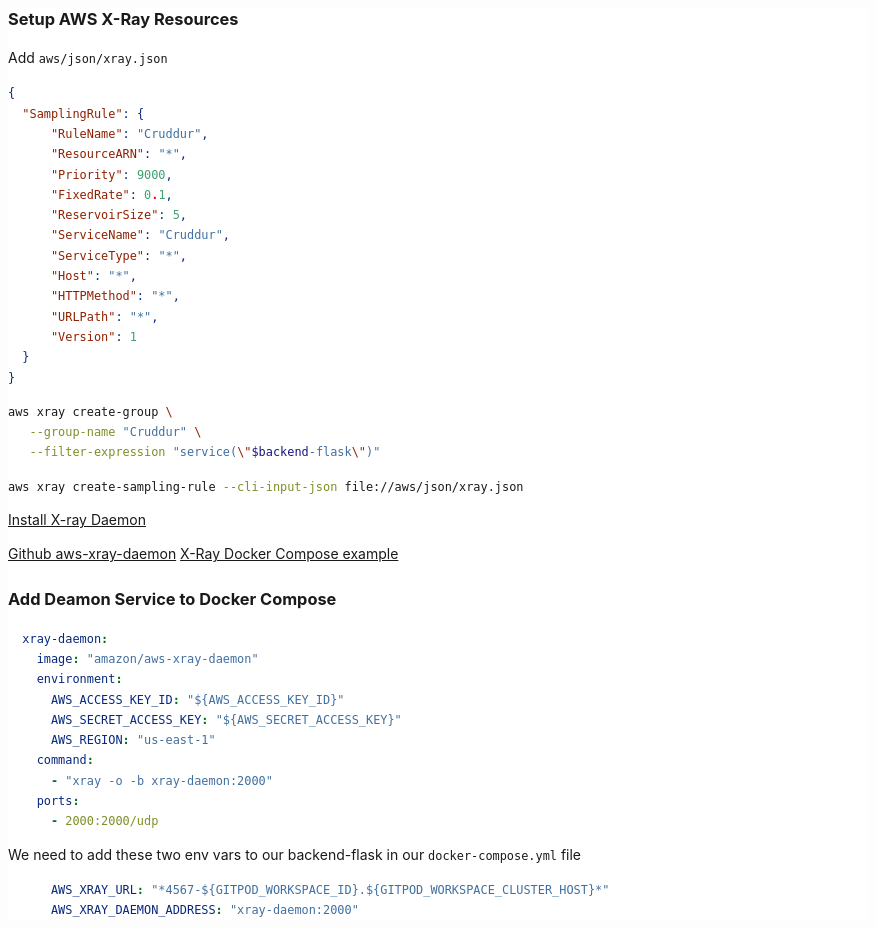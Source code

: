 ### Setup AWS X-Ray Resources

Add `aws/json/xray.json`

```json
{
  "SamplingRule": {
      "RuleName": "Cruddur",
      "ResourceARN": "*",
      "Priority": 9000,
      "FixedRate": 0.1,
      "ReservoirSize": 5,
      "ServiceName": "Cruddur",
      "ServiceType": "*",
      "Host": "*",
      "HTTPMethod": "*",
      "URLPath": "*",
      "Version": 1
  }
}
```

```sh
aws xray create-group \
   --group-name "Cruddur" \
   --filter-expression "service(\"$backend-flask\")"
```

```sh
aws xray create-sampling-rule --cli-input-json file://aws/json/xray.json
```

 [Install X-ray Daemon](https://docs.aws.amazon.com/xray/latest/devguide/xray-daemon.html)

[Github aws-xray-daemon](https://github.com/aws/aws-xray-daemon)
[X-Ray Docker Compose example](https://github.com/marjamis/xray/blob/master/docker-compose.yml)


### Add Deamon Service to Docker Compose

```yml
  xray-daemon:
    image: "amazon/aws-xray-daemon"
    environment:
      AWS_ACCESS_KEY_ID: "${AWS_ACCESS_KEY_ID}"
      AWS_SECRET_ACCESS_KEY: "${AWS_SECRET_ACCESS_KEY}"
      AWS_REGION: "us-east-1"
    command:
      - "xray -o -b xray-daemon:2000"
    ports:
      - 2000:2000/udp
```

We need to add these two env vars to our backend-flask in our `docker-compose.yml` file

```yml
      AWS_XRAY_URL: "*4567-${GITPOD_WORKSPACE_ID}.${GITPOD_WORKSPACE_CLUSTER_HOST}*"
      AWS_XRAY_DAEMON_ADDRESS: "xray-daemon:2000"
```
